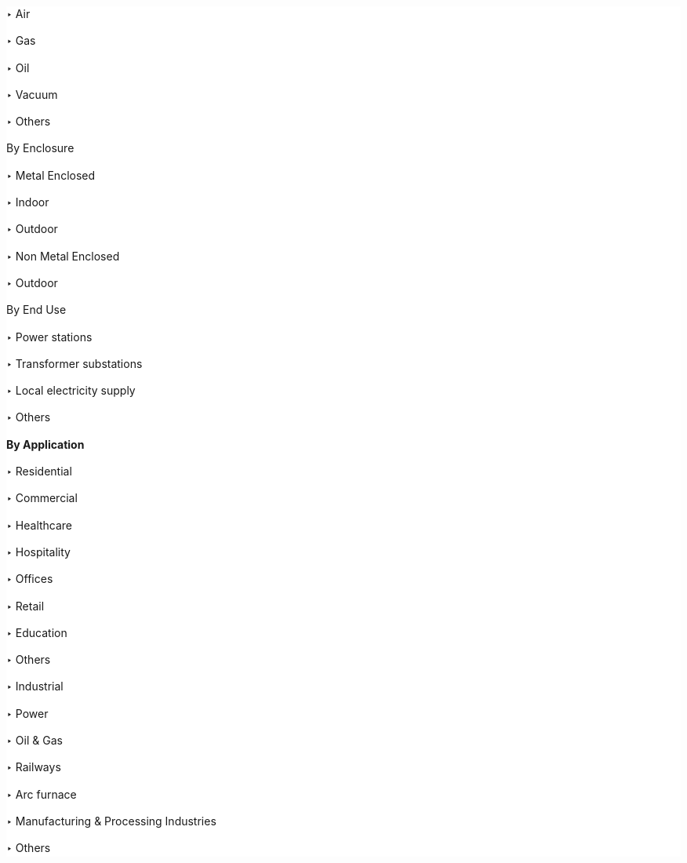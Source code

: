 ‣ Air

‣ Gas

‣ Oil

‣ Vacuum

‣ Others


By Enclosure

‣ Metal Enclosed

‣ Indoor

‣ Outdoor

‣ Non Metal Enclosed

‣ Outdoor


By End Use

‣ Power stations

‣ Transformer substations

‣ Local electricity supply

‣ Others

<Strong>By Application</Strong>

‣ Residential

‣ Commercial

‣ Healthcare

‣ Hospitality

‣ Offices

‣ Retail

‣ Education

‣ Others

‣ Industrial

‣ Power

‣ Oil & Gas

‣ Railways

‣ Arc furnace

‣ Manufacturing & Processing Industries

‣ Others
